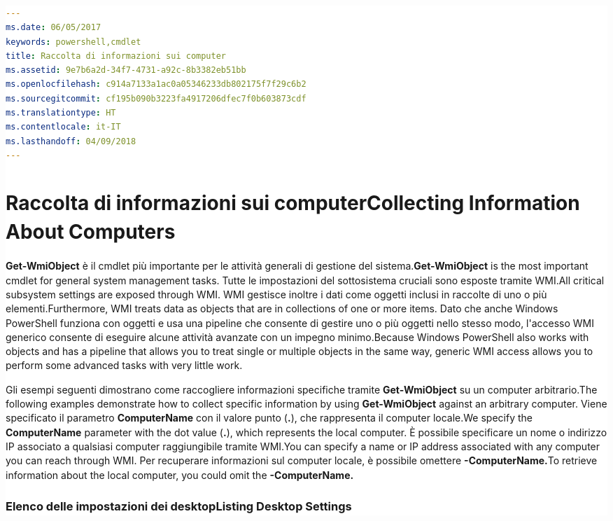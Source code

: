 ```yaml
---
ms.date: 06/05/2017
keywords: powershell,cmdlet
title: Raccolta di informazioni sui computer
ms.assetid: 9e7b6a2d-34f7-4731-a92c-8b3382eb51bb
ms.openlocfilehash: c914a7133a1ac0a05346233db802175f7f29c6b2
ms.sourcegitcommit: cf195b090b3223fa4917206dfec7f0b603873cdf
ms.translationtype: HT
ms.contentlocale: it-IT
ms.lasthandoff: 04/09/2018
---
```

# <a name="collecting-information-about-computers"></a><span data-ttu-id="ab0f9-103">Raccolta di informazioni sui computer</span><span class="sxs-lookup"><span data-stu-id="ab0f9-103">Collecting Information About Computers</span></span>

<span data-ttu-id="ab0f9-104">**Get-WmiObject** è il cmdlet più importante per le attività generali di gestione del sistema.</span><span class="sxs-lookup"><span data-stu-id="ab0f9-104">**Get-WmiObject** is the most important cmdlet for general system management tasks.</span></span> <span data-ttu-id="ab0f9-105">Tutte le impostazioni del sottosistema cruciali sono esposte tramite WMI.</span><span class="sxs-lookup"><span data-stu-id="ab0f9-105">All critical subsystem settings are exposed through WMI.</span></span> <span data-ttu-id="ab0f9-106">WMI gestisce inoltre i dati come oggetti inclusi in raccolte di uno o più elementi.</span><span class="sxs-lookup"><span data-stu-id="ab0f9-106">Furthermore, WMI treats data as objects that are in collections of one or more items.</span></span> <span data-ttu-id="ab0f9-107">Dato che anche Windows PowerShell funziona con oggetti e usa una pipeline che consente di gestire uno o più oggetti nello stesso modo, l'accesso WMI generico consente di eseguire alcune attività avanzate con un impegno minimo.</span><span class="sxs-lookup"><span data-stu-id="ab0f9-107">Because Windows PowerShell also works with objects and has a pipeline that allows you to treat single or multiple objects in the same way, generic WMI access allows you to perform some advanced tasks with very little work.</span></span>

<span data-ttu-id="ab0f9-108">Gli esempi seguenti dimostrano come raccogliere informazioni specifiche tramite **Get-WmiObject** su un computer arbitrario.</span><span class="sxs-lookup"><span data-stu-id="ab0f9-108">The following examples demonstrate how to collect specific information by using **Get-WmiObject** against an arbitrary computer.</span></span> <span data-ttu-id="ab0f9-109">Viene specificato il parametro **ComputerName** con il valore punto (**.**), che rappresenta il computer locale.</span><span class="sxs-lookup"><span data-stu-id="ab0f9-109">We specify the **ComputerName** parameter with the dot value (**.**), which represents the local computer.</span></span> <span data-ttu-id="ab0f9-110">È possibile specificare un nome o indirizzo IP associato a qualsiasi computer raggiungibile tramite WMI.</span><span class="sxs-lookup"><span data-stu-id="ab0f9-110">You can specify a name or IP address associated with any computer you can reach through WMI.</span></span> <span data-ttu-id="ab0f9-111">Per recuperare informazioni sul computer locale, è possibile omettere **-ComputerName.**</span><span class="sxs-lookup"><span data-stu-id="ab0f9-111">To retrieve information about the local computer, you could omit the **-ComputerName.**</span></span>

### <a name="listing-desktop-settings"></a><span data-ttu-id="ab0f9-112">Elenco delle impostazioni dei desktop</span><span class="sxs-lookup"><span data-stu-id="ab0f9-112">Listing Desktop Settings</span></span>

